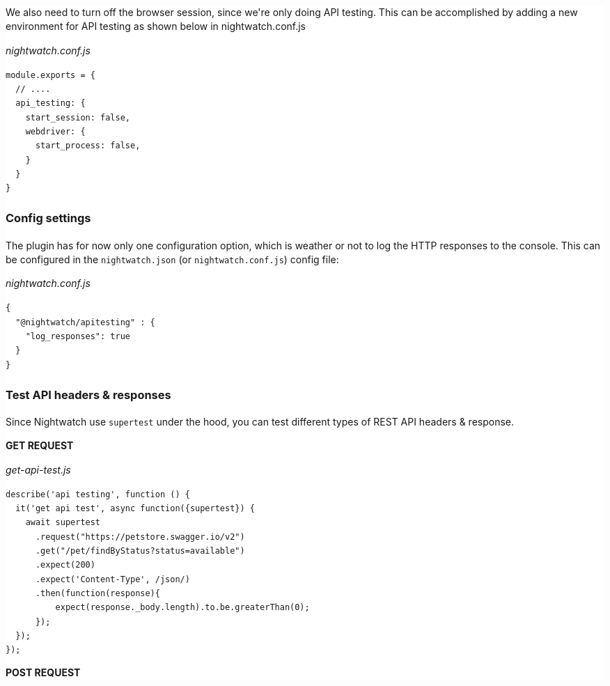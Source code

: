 We also need to turn off the browser session, since we're only doing API testing. This can be accomplished by adding a new environment for API testing as shown below in nightwatch.conf.js

<div class="sample-test">
<i>nightwatch.conf.js</i><pre class="line-numbers"><code class="language-javascript">module.exports = {
  // ....
  api_testing: {
    start_session: false,
    webdriver: {
      start_process: false,
    }
  }
}
</code></pre></div>

### Config settings

The plugin has for now only one configuration option, which is weather or not to log the HTTP responses to the console. This can be configured in the `nightwatch.json` (or `nightwatch.conf.js`) config file:

<div class="sample-test">
<i>nightwatch.conf.js</i><pre class="line-numbers"><code class="language-javascript">{
  "@nightwatch/apitesting" : {
    "log_responses": true
  }
}
</code></pre></div>

### Test API headers &amp; responses

Since Nightwatch use `supertest` under the hood, you can test different types of REST API headers & response.

**GET REQUEST**

<div class="sample-test">
<i>get-api-test.js</i><pre class="line-numbers"><code class="language-javascript">describe('api testing', function () {
  it('get api test', async function({supertest}) {
    await supertest
      .request("https://petstore.swagger.io/v2")
      .get("/pet/findByStatus?status=available")
      .expect(200)
      .expect('Content-Type', /json/)
      .then(function(response){
          expect(response._body.length).to.be.greaterThan(0);
      });
  });
});
</code></pre></div>

**POST REQUEST**
